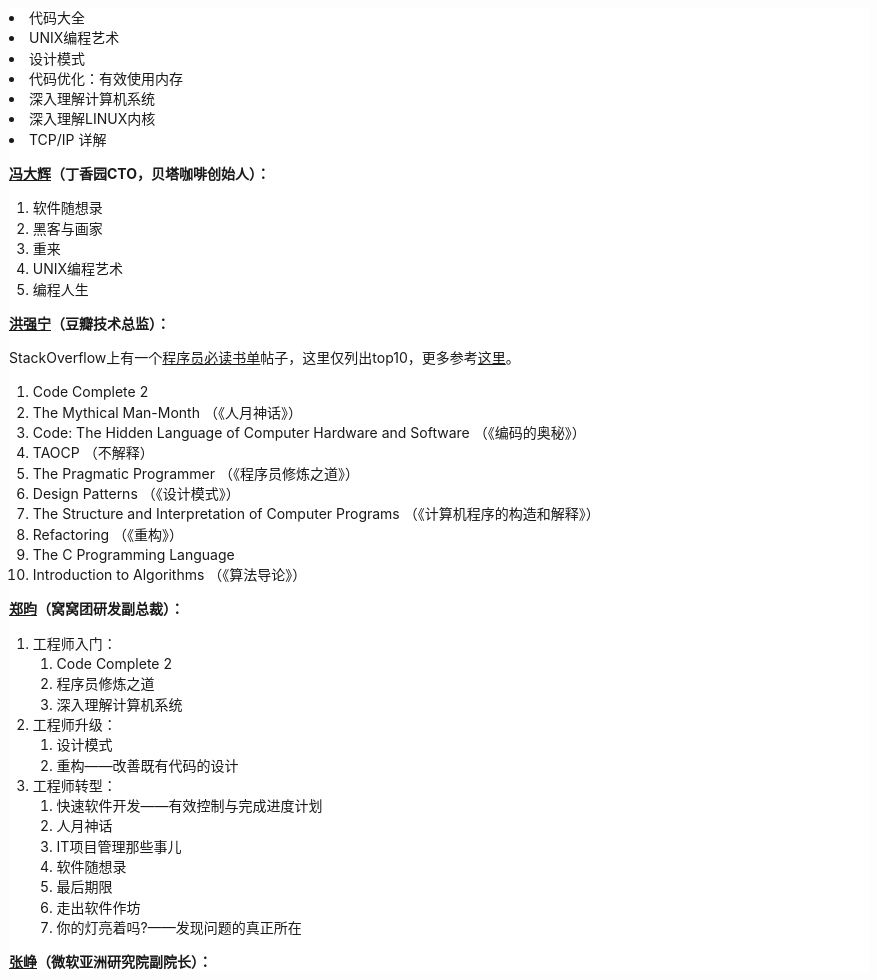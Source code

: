 <li>代码大全 </li>
<li>UNIX编程艺术 </li>
<li>设计模式 </li>
<li>代码优化：有效使用内存 </li>
<li>深入理解计算机系统 </li>
<li>深入理解LINUX内核 </li>
<li>TCP/IP 详解 </li>
</ol>
<p><a href="http://www.dbanotes.net/"><strong>冯大辉</strong></a><strong>（丁香园CTO，贝塔咖啡创始人）：</strong></p>
<ol>
<li>软件随想录 </li>
<li>黑客与画家 </li>
<li>重来 </li>
<li>UNIX编程艺术 </li>
<li>编程人生 </li>
</ol>
<p><a href="http://www.douban.com/people/hongqn/"><strong>洪强宁</strong></a><strong>（豆瓣技术总监）：</strong></p>
<p>StackOverflow上有一个<a href="http://stackoverflow.com/questions/1711/what-is-the-single-most-influential-book-every-programmer-should-read">程序员必读书单</a>帖子，这里仅列出top10，更多参考<a href="http://book.douban.com/doulist/995723/">这里</a>。</p>
<ol>
<li>Code Complete 2 </li>
<li>The Mythical Man-Month （《人月神话》） </li>
<li>Code: The Hidden Language of Computer Hardware and Software （《编码的奥秘》） </li>
<li>TAOCP （不解释） </li>
<li>The Pragmatic Programmer （《程序员修炼之道》） </li>
<li>Design Patterns （《设计模式》） </li>
<li>The Structure and Interpretation of Computer Programs （《计算机程序的构造和解释》） </li>
<li>Refactoring （《重构》） </li>
<li>The C Programming Language </li>
<li>Introduction to Algorithms （《算法导论》） </li>
</ol>
<p><a href="http://weibo.com/yunzheng"><strong>郑昀</strong></a><strong>（窝窝团研发副总裁）：</strong></p>
<ol>
<li>工程师入门：
<ol>
<li>Code Complete 2 </li>
<li>程序员修炼之道 </li>
<li>深入理解计算机系统 </li>
</ol>
</li>
<li>工程师升级：
<ol>
<li>设计模式 </li>
<li>重构——改善既有代码的设计 </li>
</ol>
</li>
<li>工程师转型：
<ol>
<li>快速软件开发——有效控制与完成进度计划 </li>
<li>人月神话 </li>
<li>IT项目管理那些事儿 </li>
<li>软件随想录 </li>
<li>最后期限 </li>
<li>走出软件作坊 </li>
<li>你的灯亮着吗?——发现问题的真正所在 </li>
</ol>
</li>
</ol>
<p><a href="http://www.weibo.com/bambooman"><strong>张峥</strong></a><strong>（微软亚洲研究院副院长）：</strong></p>
<ol>